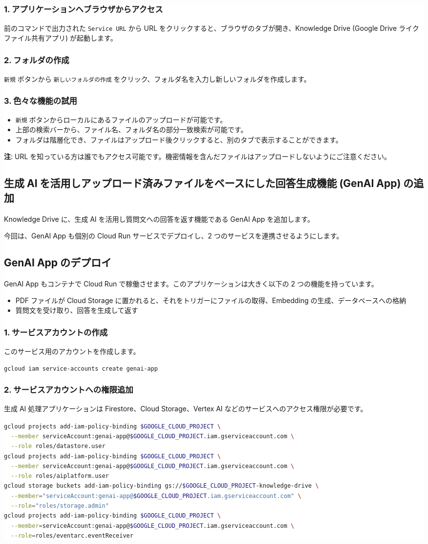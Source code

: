 ### **1. アプリケーションへブラウザからアクセス**

前のコマンドで出力された `Service URL` から URL をクリックすると、ブラウザのタブが開き、Knowledge Drive (Google Drive ライクファイル共有アプリ) が起動します。

### **2. フォルダの作成**

`新規` ボタンから `新しいフォルダの作成` をクリック、フォルダ名を入力し新しいフォルダを作成します。

### **3. 色々な機能の試用**

- `新規` ボタンからローカルにあるファイルのアップロードが可能です。
- 上部の検索バーから、ファイル名、フォルダ名の部分一致検索が可能です。
- フォルダは階層化でき、ファイルはアップロード後クリックすると、別のタブで表示することができます。

**注**: URL を知っている方は誰でもアクセス可能です。機密情報を含んだファイルはアップロードしないようにご注意ください。

## **生成 AI を活用しアップロード済みファイルをベースにした回答生成機能 (GenAI App) の追加**

Knowledge Drive に、生成 AI を活用し質問文への回答を返す機能である GenAI App を追加します。

今回は、GenAI App も個別の Cloud Run サービスでデプロイし、2 つのサービスを連携させるようにします。

## **GenAI App のデプロイ**

GenAI App もコンテナで Cloud Run で稼働させます。このアプリケーションは大きく以下の 2 つの機能を持っています。

- PDF ファイルが Cloud Storage に置かれると、それをトリガーにファイルの取得、Embedding の生成、データベースへの格納
- 質問文を受け取り、回答を生成して返す

### **1. サービスアカウントの作成**

このサービス用のアカウントを作成します。

```bash
gcloud iam service-accounts create genai-app
```

### **2. サービスアカウントへの権限追加**

生成 AI 処理アプリケーションは Firestore、Cloud Storage、Vertex AI などのサービスへのアクセス権限が必要です。

```bash
gcloud projects add-iam-policy-binding $GOOGLE_CLOUD_PROJECT \
  --member serviceAccount:genai-app@$GOOGLE_CLOUD_PROJECT.iam.gserviceaccount.com \
  --role roles/datastore.user
gcloud projects add-iam-policy-binding $GOOGLE_CLOUD_PROJECT \
  --member serviceAccount:genai-app@$GOOGLE_CLOUD_PROJECT.iam.gserviceaccount.com \
  --role roles/aiplatform.user
gcloud storage buckets add-iam-policy-binding gs://$GOOGLE_CLOUD_PROJECT-knowledge-drive \
  --member="serviceAccount:genai-app@$GOOGLE_CLOUD_PROJECT.iam.gserviceaccount.com" \
  --role="roles/storage.admin"
gcloud projects add-iam-policy-binding $GOOGLE_CLOUD_PROJECT \
  --member=serviceAccount:genai-app@$GOOGLE_CLOUD_PROJECT.iam.gserviceaccount.com \
  --role=roles/eventarc.eventReceiver
```
